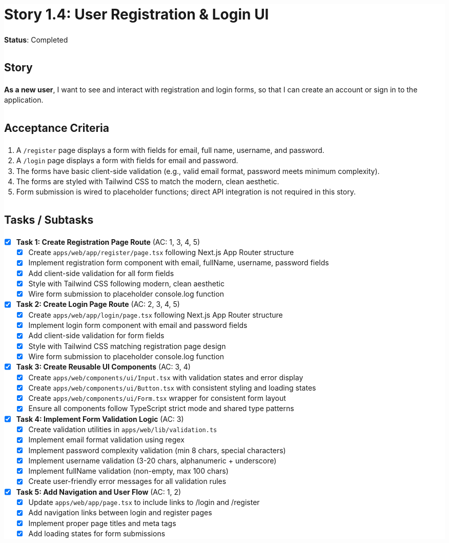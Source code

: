 # Story 1.4: User Registration & Login UI

**Status**: Completed

## Story

**As a new user**, I want to see and interact with registration and login forms, so that I can create an account or sign
in to the application.

## Acceptance Criteria

1. A `/register` page displays a form with fields for email, full name, username, and password.
2. A `/login` page displays a form with fields for email and password.
3. The forms have basic client-side validation (e.g., valid email format, password meets minimum complexity).
4. The forms are styled with Tailwind CSS to match the modern, clean aesthetic.
5. Form submission is wired to placeholder functions; direct API integration is not required in this story.

## Tasks / Subtasks

- [x] **Task 1: Create Registration Page Route** (AC: 1, 3, 4, 5)
  - [x] Create `apps/web/app/register/page.tsx` following Next.js App Router structure
  - [x] Implement registration form component with email, fullName, username, password fields
  - [x] Add client-side validation for all form fields
  - [x] Style with Tailwind CSS following modern, clean aesthetic
  - [x] Wire form submission to placeholder console.log function

- [x] **Task 2: Create Login Page Route** (AC: 2, 3, 4, 5)
  - [x] Create `apps/web/app/login/page.tsx` following Next.js App Router structure
  - [x] Implement login form component with email and password fields
  - [x] Add client-side validation for form fields
  - [x] Style with Tailwind CSS matching registration page design
  - [x] Wire form submission to placeholder console.log function

- [x] **Task 3: Create Reusable UI Components** (AC: 3, 4)
  - [x] Create `apps/web/components/ui/Input.tsx` with validation states and error display
  - [x] Create `apps/web/components/ui/Button.tsx` with consistent styling and loading states
  - [x] Create `apps/web/components/ui/Form.tsx` wrapper for consistent form layout
  - [x] Ensure all components follow TypeScript strict mode and shared type patterns

- [x] **Task 4: Implement Form Validation Logic** (AC: 3)
  - [x] Create validation utilities in `apps/web/lib/validation.ts`
  - [x] Implement email format validation using regex
  - [x] Implement password complexity validation (min 8 chars, special characters)
  - [x] Implement username validation (3-20 chars, alphanumeric + underscore)
  - [x] Implement fullName validation (non-empty, max 100 chars)
  - [x] Create user-friendly error messages for all validation rules

- [x] **Task 5: Add Navigation and User Flow** (AC: 1, 2)
  - [x] Update `apps/web/app/page.tsx` to include links to /login and /register
  - [x] Add navigation links between login and register pages
  - [x] Implement proper page titles and meta tags
  - [x] Add loading states for form submissions
